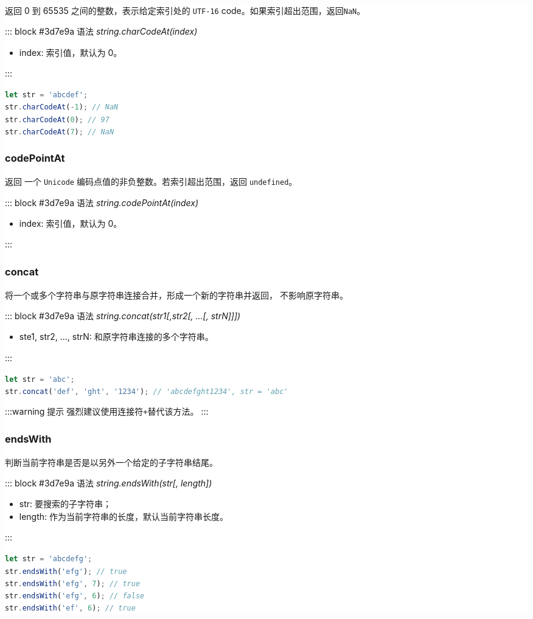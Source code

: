 返回 0 到 65535 之间的整数，表示给定索引处的 `UTF-16` code。如果索引超出范围，返回`NaN`。

::: block #3d7e9a 语法
_string.charCodeAt(index)_

-   index: 索引值，默认为 0。

:::

```js
let str = 'abcdef';
str.charCodeAt(-1); // NaN
str.charCodeAt(0); // 97
str.charCodeAt(7); // NaN
```

### codePointAt

返回 一个 `Unicode` 编码点值的非负整数。若索引超出范围，返回 `undefined`。

::: block #3d7e9a 语法
_string.codePointAt(index)_

-   index: 索引值，默认为 0。

:::

### concat

将一个或多个字符串与原字符串连接合并，形成一个新的字符串并返回， 不影响原字符串。

::: block #3d7e9a 语法
_string.concat(str1[,str2[, ...[, strN]]])_

-   ste1, str2, ..., strN: 和原字符串连接的多个字符串。

:::

```js
let str = 'abc';
str.concat('def', 'ght', '1234'); // 'abcdefght1234', str = 'abc'
```

:::warning 提示
强烈建议使用连接符`+`替代该方法。
:::

### endsWith

判断当前字符串是否是以另外一个给定的子字符串结尾。

::: block #3d7e9a 语法
_string.endsWith(str[, length])_

-   str: 要搜索的子字符串；
-   length: 作为当前字符串的长度，默认当前字符串长度。

:::

```js
let str = 'abcdefg';
str.endsWith('efg'); // true
str.endsWith('efg', 7); // true
str.endsWith('efg', 6); // false
str.endsWith('ef', 6); // true
```
